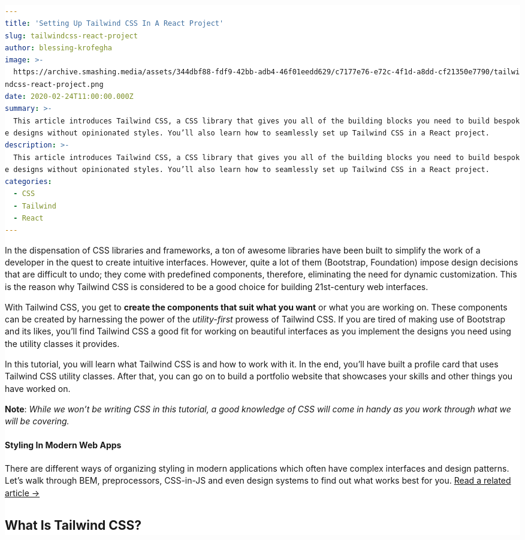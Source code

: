 ```yaml
---
title: 'Setting Up Tailwind CSS In A React Project'
slug: tailwindcss-react-project
author: blessing-krofegha
image: >-
  https://archive.smashing.media/assets/344dbf88-fdf9-42bb-adb4-46f01eedd629/c7177e76-e72c-4f1d-a8dd-cf21350e7790/tailwindcss-react-project.png
date: 2020-02-24T11:00:00.000Z
summary: >-
  This article introduces Tailwind CSS, a CSS library that gives you all of the building blocks you need to build bespoke designs without opinionated styles. You’ll also learn how to seamlessly set up Tailwind CSS in a React project.
description: >-
  This article introduces Tailwind CSS, a CSS library that gives you all of the building blocks you need to build bespoke designs without opinionated styles. You’ll also learn how to seamlessly set up Tailwind CSS in a React project.
categories:
  - CSS
  - Tailwind
  - React
---
```


In the dispensation of CSS libraries and frameworks, a ton of awesome libraries have been built to simplify the work of a developer in the quest to create intuitive interfaces. However, quite a lot of them (Bootstrap, Foundation) impose design decisions that are difficult to undo; they come with predefined components, therefore, eliminating the need for dynamic customization. This is the reason why Tailwind CSS is considered to be a good choice for building 21st-century web interfaces.

With Tailwind CSS, you get to **create the components that suit what you want** or what you are working on. These components can be created by harnessing the power of the *utility-first* prowess of Tailwind CSS. If you are tired of making use of Bootstrap and its likes, you’ll find Tailwind CSS a good fit for working on beautiful interfaces as you implement the designs you need using the utility classes it provides.

In this tutorial, you will learn what Tailwind CSS is and how to work with it. In the end, you’ll have built a profile card that uses Tailwind CSS utility classes. After that, you can go on to build a portfolio website that showcases your skills and other things you have worked on.

**Note**: *While we won’t be writing CSS in this tutorial, a good knowledge of CSS will come in handy as you work through what we will be covering.*

<div class="c-felix-the-cat">
<h4 class="h3">Styling In Modern Web Apps</h4>
<p>There are different ways of organizing styling in modern applications which often have complex interfaces and design patterns. Let’s walk through BEM, preprocessors, CSS-in-JS and even design systems to find out what works best for you. <a href="https://www.smashingmagazine.com/2019/06/styling-modern-web-apps/" class="btn btn--medium btn--blue">Read a related article&nbsp;&rarr;</a></p>
</div>

## What Is Tailwind CSS?
